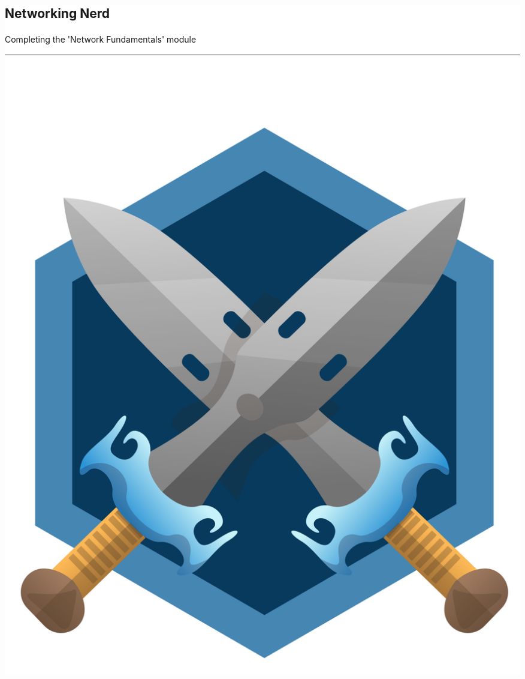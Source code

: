## Networking Nerd

Completing the 'Network Fundamentals' module

---

![](introtooffensivesecurity.svg)
